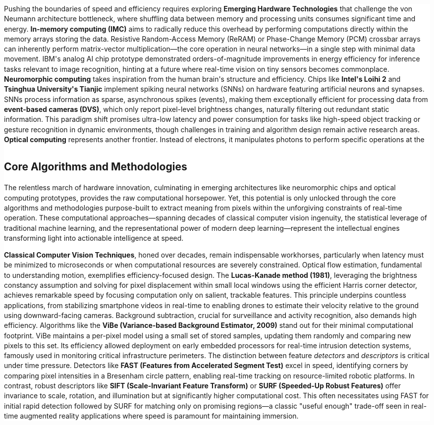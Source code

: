 Pushing the boundaries of speed and efficiency requires exploring **Emerging Hardware Technologies** that challenge the von Neumann architecture bottleneck, where shuffling data between memory and processing units consumes significant time and energy. **In-memory computing (IMC)** aims to radically reduce this overhead by performing computations directly within the memory arrays storing the data. Resistive Random-Access Memory (ReRAM) or Phase-Change Memory (PCM) crossbar arrays can inherently perform matrix-vector multiplication—the core operation in neural networks—in a single step with minimal data movement. IBM's analog AI chip prototype demonstrated orders-of-magnitude improvements in energy efficiency for inference tasks relevant to image recognition, hinting at a future where real-time vision on tiny sensors becomes commonplace. **Neuromorphic computing** takes inspiration from the human brain's structure and efficiency. Chips like **Intel's Loihi 2** and **Tsinghua University's Tianjic** implement spiking neural networks (SNNs) on hardware featuring artificial neurons and synapses. SNNs process information as sparse, asynchronous spikes (events), making them exceptionally efficient for processing data from **event-based cameras (DVS)**, which only report pixel-level brightness changes, naturally filtering out redundant static information. This paradigm shift promises ultra-low latency and power consumption for tasks like high-speed object tracking or gesture recognition in dynamic environments, though challenges in training and algorithm design remain active research areas. **Optical computing** represents another frontier. Instead of electrons, it manipulates photons to perform specific operations at the

## Core Algorithms and Methodologies

The relentless march of hardware innovation, culminating in emerging architectures like neuromorphic chips and optical computing prototypes, provides the raw computational horsepower. Yet, this potential is only unlocked through the core algorithms and methodologies purpose-built to extract meaning from pixels within the unforgiving constraints of real-time operation. These computational approaches—spanning decades of classical computer vision ingenuity, the statistical leverage of traditional machine learning, and the representational power of modern deep learning—represent the intellectual engines transforming light into actionable intelligence at speed.

**Classical Computer Vision Techniques**, honed over decades, remain indispensable workhorses, particularly when latency must be minimized to microseconds or when computational resources are severely constrained. Optical flow estimation, fundamental to understanding motion, exemplifies efficiency-focused design. The **Lucas-Kanade method (1981)**, leveraging the brightness constancy assumption and solving for pixel displacement within small local windows using the efficient Harris corner detector, achieves remarkable speed by focusing computation only on salient, trackable features. This principle underpins countless applications, from stabilizing smartphone videos in real-time to enabling drones to estimate their velocity relative to the ground using downward-facing cameras. Background subtraction, crucial for surveillance and activity recognition, also demands high efficiency. Algorithms like the **ViBe (Variance-based Background Estimator, 2009)** stand out for their minimal computational footprint. ViBe maintains a per-pixel model using a small set of stored samples, updating them randomly and comparing new pixels to this set. Its efficiency allowed deployment on early embedded processors for real-time intrusion detection systems, famously used in monitoring critical infrastructure perimeters. The distinction between feature *detectors* and *descriptors* is critical under time pressure. Detectors like **FAST (Features from Accelerated Segment Test)** excel in speed, identifying corners by comparing pixel intensities in a Bresenham circle pattern, enabling real-time tracking on resource-limited robotic platforms. In contrast, robust descriptors like **SIFT (Scale-Invariant Feature Transform)** or **SURF (Speeded-Up Robust Features)** offer invariance to scale, rotation, and illumination but at significantly higher computational cost. This often necessitates using FAST for initial rapid detection followed by SURF for matching only on promising regions—a classic "useful enough" trade-off seen in real-time augmented reality applications where speed is paramount for maintaining immersion.
